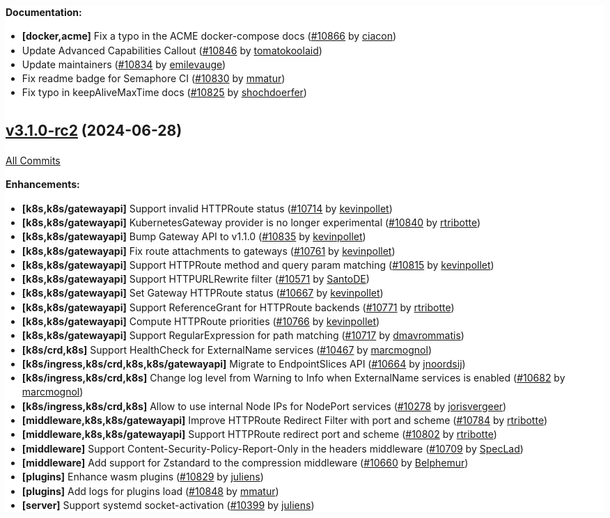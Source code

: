 **Documentation:**
- **[docker,acme]** Fix a typo in the ACME docker-compose docs ([#10866](https://github.com/traefik/traefik/pull/10866) by [ciacon](https://github.com/ciacon))
- Update Advanced Capabilities Callout ([#10846](https://github.com/traefik/traefik/pull/10846) by [tomatokoolaid](https://github.com/tomatokoolaid))
- Update maintainers ([#10834](https://github.com/traefik/traefik/pull/10834) by [emilevauge](https://github.com/emilevauge))
- Fix readme badge for Semaphore CI ([#10830](https://github.com/traefik/traefik/pull/10830) by [mmatur](https://github.com/mmatur))
- Fix typo in keepAliveMaxTime docs ([#10825](https://github.com/traefik/traefik/pull/10825) by [shochdoerfer](https://github.com/shochdoerfer))

## [v3.1.0-rc2](https://github.com/traefik/traefik/tree/v3.1.0-rc2) (2024-06-28)
[All Commits](https://github.com/traefik/traefik/compare/v3.0.0-beta3...v3.1.0-rc2)

**Enhancements:**
- **[k8s,k8s/gatewayapi]** Support invalid HTTPRoute status ([#10714](https://github.com/traefik/traefik/pull/10714) by [kevinpollet](https://github.com/kevinpollet))
- **[k8s,k8s/gatewayapi]** KubernetesGateway provider is no longer experimental ([#10840](https://github.com/traefik/traefik/pull/10840) by [rtribotte](https://github.com/rtribotte))
- **[k8s,k8s/gatewayapi]** Bump Gateway API to v1.1.0 ([#10835](https://github.com/traefik/traefik/pull/10835) by [kevinpollet](https://github.com/kevinpollet))
- **[k8s,k8s/gatewayapi]** Fix route attachments to gateways ([#10761](https://github.com/traefik/traefik/pull/10761) by [kevinpollet](https://github.com/kevinpollet))
- **[k8s,k8s/gatewayapi]** Support HTTPRoute method and query param matching ([#10815](https://github.com/traefik/traefik/pull/10815) by [kevinpollet](https://github.com/kevinpollet))
- **[k8s,k8s/gatewayapi]** Support HTTPURLRewrite filter ([#10571](https://github.com/traefik/traefik/pull/10571) by [SantoDE](https://github.com/SantoDE))
- **[k8s,k8s/gatewayapi]** Set Gateway HTTPRoute status ([#10667](https://github.com/traefik/traefik/pull/10667) by [kevinpollet](https://github.com/kevinpollet))
- **[k8s,k8s/gatewayapi]** Support ReferenceGrant for HTTPRoute backends ([#10771](https://github.com/traefik/traefik/pull/10771) by [rtribotte](https://github.com/rtribotte))
- **[k8s,k8s/gatewayapi]** Compute HTTPRoute priorities ([#10766](https://github.com/traefik/traefik/pull/10766) by [kevinpollet](https://github.com/kevinpollet))
- **[k8s,k8s/gatewayapi]** Support RegularExpression for path matching ([#10717](https://github.com/traefik/traefik/pull/10717) by [dmavrommatis](https://github.com/dmavrommatis))
- **[k8s/crd,k8s]** Support HealthCheck for ExternalName services ([#10467](https://github.com/traefik/traefik/pull/10467) by [marcmognol](https://github.com/marcmognol))
- **[k8s/ingress,k8s/crd,k8s,k8s/gatewayapi]** Migrate to EndpointSlices API  ([#10664](https://github.com/traefik/traefik/pull/10664) by [jnoordsij](https://github.com/jnoordsij))
- **[k8s/ingress,k8s/crd,k8s]** Change log level from Warning to Info when ExternalName services is enabled ([#10682](https://github.com/traefik/traefik/pull/10682) by [marcmognol](https://github.com/marcmognol))
- **[k8s/ingress,k8s/crd,k8s]** Allow to use internal Node IPs for NodePort services ([#10278](https://github.com/traefik/traefik/pull/10278) by [jorisvergeer](https://github.com/jorisvergeer))
- **[middleware,k8s,k8s/gatewayapi]** Improve HTTPRoute Redirect Filter with port and scheme ([#10784](https://github.com/traefik/traefik/pull/10784) by [rtribotte](https://github.com/rtribotte))
- **[middleware,k8s,k8s/gatewayapi]** Support HTTPRoute redirect port and scheme ([#10802](https://github.com/traefik/traefik/pull/10802) by [rtribotte](https://github.com/rtribotte))
- **[middleware]** Support Content-Security-Policy-Report-Only in the headers middleware ([#10709](https://github.com/traefik/traefik/pull/10709) by [SpecLad](https://github.com/SpecLad))
- **[middleware]** Add support for Zstandard to the compression middleware ([#10660](https://github.com/traefik/traefik/pull/10660) by [Belphemur](https://github.com/Belphemur))
- **[plugins]** Enhance wasm plugins ([#10829](https://github.com/traefik/traefik/pull/10829) by [juliens](https://github.com/juliens))
- **[plugins]** Add logs for plugins load ([#10848](https://github.com/traefik/traefik/pull/10848) by [mmatur](https://github.com/mmatur))
- **[server]** Support systemd socket-activation ([#10399](https://github.com/traefik/traefik/pull/10399) by [juliens](https://github.com/juliens))
